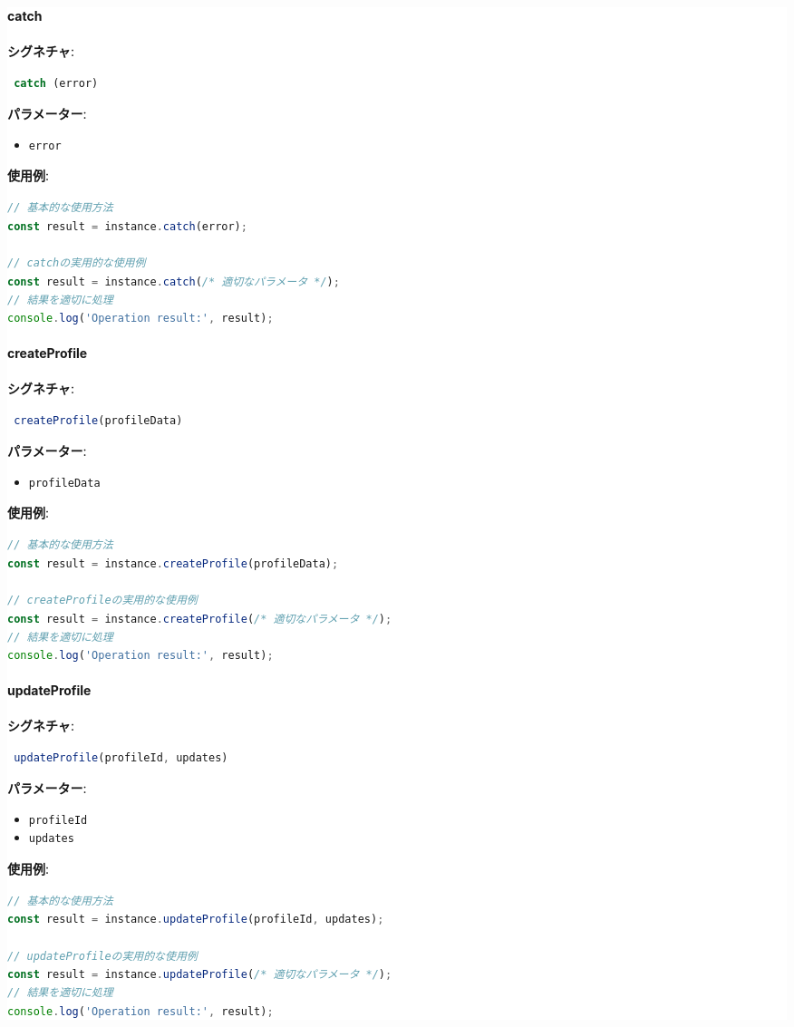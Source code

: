 #### catch

**シグネチャ**:
```javascript
 catch (error)
```

**パラメーター**:
- `error`

**使用例**:
```javascript
// 基本的な使用方法
const result = instance.catch(error);

// catchの実用的な使用例
const result = instance.catch(/* 適切なパラメータ */);
// 結果を適切に処理
console.log('Operation result:', result);
```

#### createProfile

**シグネチャ**:
```javascript
 createProfile(profileData)
```

**パラメーター**:
- `profileData`

**使用例**:
```javascript
// 基本的な使用方法
const result = instance.createProfile(profileData);

// createProfileの実用的な使用例
const result = instance.createProfile(/* 適切なパラメータ */);
// 結果を適切に処理
console.log('Operation result:', result);
```

#### updateProfile

**シグネチャ**:
```javascript
 updateProfile(profileId, updates)
```

**パラメーター**:
- `profileId`
- `updates`

**使用例**:
```javascript
// 基本的な使用方法
const result = instance.updateProfile(profileId, updates);

// updateProfileの実用的な使用例
const result = instance.updateProfile(/* 適切なパラメータ */);
// 結果を適切に処理
console.log('Operation result:', result);
```

